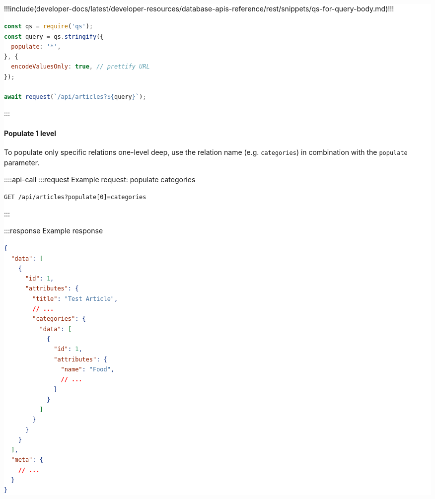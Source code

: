 !!!include(developer-docs/latest/developer-resources/database-apis-reference/rest/snippets/qs-for-query-body.md)!!!

```js
const qs = require('qs');
const query = qs.stringify({
  populate: '*', 
}, {
  encodeValuesOnly: true, // prettify URL
});

await request(`/api/articles?${query}`);
```

:::

#### Populate 1 level

To populate only specific relations one-level deep, use the relation name (e.g. `categories`) in combination with the `populate` parameter.

::::api-call
:::request Example request: populate categories

`GET /api/articles?populate[0]=categories`

:::

:::response Example response

```json
{
  "data": [
    {
      "id": 1,
      "attributes": {
        "title": "Test Article",
        // ...
        "categories": {
          "data": [
            {
              "id": 1,
              "attributes": {
                "name": "Food",
                // ...
              }
            }
          ]
        }
      }
    }
  ],
  "meta": {
    // ...
  }
}
```
